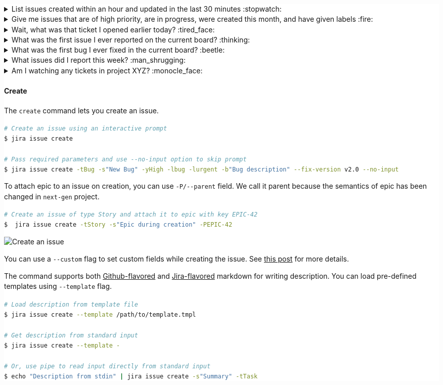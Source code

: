 <details><summary>List issues created within an hour and updated in the last 30 minutes :stopwatch:</summary></details>

<details><summary>Give me issues that are of high priority, are in progress, were created this month, and have given labels :fire:</summary></details>

<details><summary>Wait, what was that ticket I opened earlier today? :tired_face:</summary></details>

<details><summary>What was the first issue I ever reported on the current board? :thinking:</summary></details>

<details><summary>What was the first bug I ever fixed in the current board? :beetle:</summary></details>

<details><summary>What issues did I report this week? :man_shrugging:</summary></details>

<details><summary>Am I watching any tickets in project XYZ? :monocle_face:</summary></details>

#### Create
The `create` command lets you create an issue.

```sh
# Create an issue using an interactive prompt
$ jira issue create

# Pass required parameters and use --no-input option to skip prompt
$ jira issue create -tBug -s"New Bug" -yHigh -lbug -lurgent -b"Bug description" --fix-version v2.0 --no-input
```

To attach epic to an issue on creation, you can use `-P/--parent` field. We call it parent because the semantics of epic
has been changed in `next-gen` project.

```sh
# Create an issue of type Story and attach it to epic with key EPIC-42
$  jira issue create -tStory -s"Epic during creation" -PEPIC-42
```

![Create an issue](.github/assets/create.gif)

You can use a `--custom` flag to set custom fields while creating the issue. See [this post](https://github.com/ankitpokhrel/jira-cli/discussions/346) for more details.

The command supports both [Github-flavored](https://github.github.com/gfm/)
and [Jira-flavored](https://jira.atlassian.com/secure/WikiRendererHelpAction.jspa?section=all) markdown for writing
description. You can load pre-defined templates using `--template` flag.

```sh
# Load description from template file
$ jira issue create --template /path/to/template.tmpl

# Get description from standard input
$ jira issue create --template -

# Or, use pipe to read input directly from standard input
$ echo "Description from stdin" | jira issue create -s"Summary" -tTask
```

